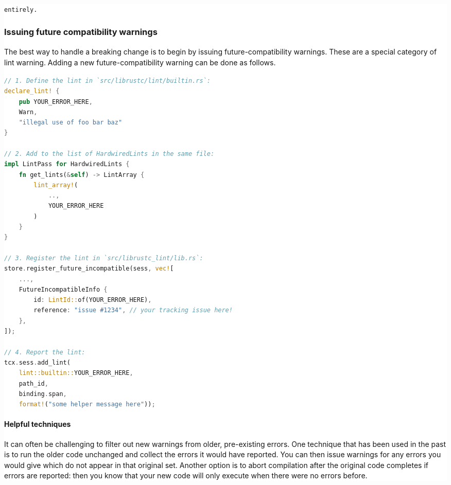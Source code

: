 ```
entirely.
```

### Issuing future compatibility warnings

The best way to handle a breaking change is to begin by issuing
future-compatibility warnings. These are a special category of lint
warning. Adding a new future-compatibility warning can be done as
follows.

```rust
// 1. Define the lint in `src/librustc/lint/builtin.rs`:
declare_lint! {
    pub YOUR_ERROR_HERE,
    Warn,
    "illegal use of foo bar baz"
}

// 2. Add to the list of HardwiredLints in the same file:
impl LintPass for HardwiredLints {
    fn get_lints(&self) -> LintArray {
        lint_array!(
            ..,
            YOUR_ERROR_HERE
        )
    }
}

// 3. Register the lint in `src/librustc_lint/lib.rs`:
store.register_future_incompatible(sess, vec![
    ...,
    FutureIncompatibleInfo {
        id: LintId::of(YOUR_ERROR_HERE),
        reference: "issue #1234", // your tracking issue here!
    },
]);

// 4. Report the lint:
tcx.sess.add_lint(
    lint::builtin::YOUR_ERROR_HERE,
    path_id,
    binding.span,
    format!("some helper message here"));
```

#### Helpful techniques

It can often be challenging to filter out new warnings from older,
pre-existing errors. One technique that has been used in the past is
to run the older code unchanged and collect the errors it would have
reported. You can then issue warnings for any errors you would give
which do not appear in that original set. Another option is to abort
compilation after the original code completes if errors are reported:
then you know that your new code will only execute when there were no
errors before.
